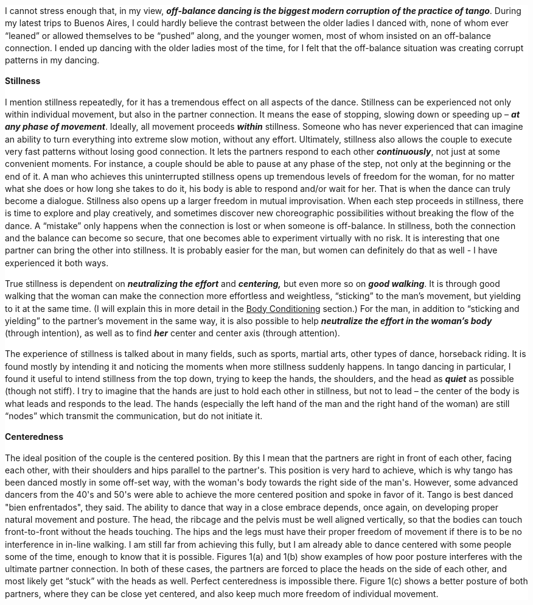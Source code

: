 I cannot stress enough that, in my view, **_off-balance dancing is the biggest modern corruption of the practice of tango_**. During my latest trips to Buenos Aires, I could hardly believe the contrast between the older ladies I danced with, none of whom ever “leaned” or allowed themselves to be “pushed” along, and the younger women, most of whom insisted on an off-balance connection. I ended up dancing with the older ladies most of the time, for I felt that the off-balance situation was creating corrupt patterns in my dancing.

**Stillness**

I mention stillness repeatedly, for it has a tremendous effect on all aspects of the dance. Stillness can be experienced not only within individual movement, but also in the partner connection. It means the ease of stopping, slowing down or speeding up – **_at any phase of movement_**. Ideally, all movement proceeds **_within_** stillness. Someone who has never experienced that can imagine an ability to turn everything into extreme slow motion, without any effort. Ultimately, stillness also allows the couple to execute very fast patterns without losing good connection. It lets the partners respond to each other **_continuously_**, not just at some convenient moments. For instance, a couple should be able to pause at any phase of the step, not only at the beginning or the end of it. A man who achieves this uninterrupted stillness opens up tremendous levels of freedom for the woman, for no matter what she does or how long she takes to do it, his body is able to respond and/or wait for her. That is when the dance can truly become a dialogue. Stillness also opens up a larger freedom in mutual improvisation. When each step proceeds in stillness, there is time to explore and play creatively, and sometimes discover new choreographic possibilities without breaking the flow of the dance. A “mistake” only happens when the connection is lost or when someone is off-balance. In stillness, both the connection and the balance can become so secure, that one becomes able to experiment virtually with no risk. It is interesting that one partner can bring the other into stillness. It is probably easier for the man, but women can definitely do that as well - I have experienced it both ways.

True stillness is dependent on **_neutralizing the effort_** and **_centering,_** but even more so on **_good walking_**. It is through good walking that the woman can make the connection more effortless and weightless, “sticking” to the man’s movement, but yielding to it at the same time. (I will explain this in more detail in the [Body Conditioning](bodyconditioning.htm) section.) For the man, in addition to “sticking and yielding” to the partner’s movement in the same way, it is also possible to help **_neutralize the effort in the woman’s body_** (through intention), as well as to find **_her_** center and center axis (through attention).

The experience of stillness is talked about in many fields, such as sports, martial arts, other types of dance, horseback riding. It is found mostly by intending it and noticing the moments when more stillness suddenly happens. In tango dancing in particular, I found it useful to intend stillness from the top down, trying to keep the hands, the shoulders, and the head as **_quiet_** as possible (though not stiff). I try to imagine that the hands are just to hold each other in stillness, but not to lead – the center of the body is what leads and responds to the lead. The hands (especially the left hand of the man and the right hand of the woman) are still “nodes” which transmit the communication, but do not initiate it.

**Centeredness**

The ideal position of the couple is the centered position. By this I mean that the partners are right in front of each other, facing each other, with their shoulders and hips parallel to the partner's. This position is very hard to achieve, which is why tango has been danced mostly in some off-set way, with the woman's body towards the right side of the man's. However, some advanced dancers from the 40's and 50's were able to achieve the more centered position and spoke in favor of it. Tango is best danced "bien enfrentados", they said. The ability to dance that way in a close embrace depends, once again, on developing proper natural movement and posture. The head, the ribcage and the pelvis must be well aligned vertically, so that the bodies can touch front-to-front without the heads touching. The hips and the legs must have their proper freedom of movement if there is to be no interference in in-line walking. I am still far from achieving this fully, but I am already able to dance centered with some people some of the time, enough to know that it is possible. Figures 1(a) and 1(b) show examples of how poor posture interferes with the ultimate partner connection. In both of these cases, the partners are forced to place the heads on the side of each other, and most likely get “stuck” with the heads as well. Perfect centeredness is impossible there. Figure 1(c) shows a better posture of both partners, where they can be close yet centered, and also keep much more freedom of individual movement.
